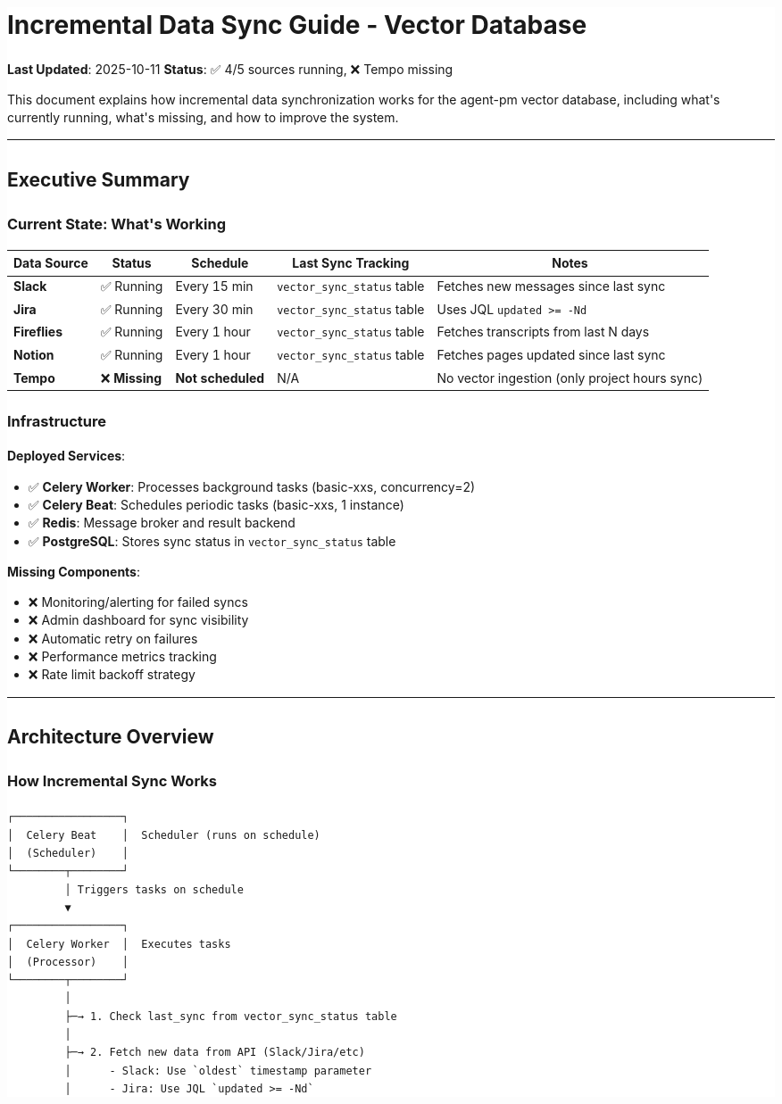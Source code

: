 # Incremental Data Sync Guide - Vector Database

**Last Updated**: 2025-10-11
**Status**: ✅ 4/5 sources running, ❌ Tempo missing

This document explains how incremental data synchronization works for the agent-pm vector database, including what's currently running, what's missing, and how to improve the system.

---

## Executive Summary

### Current State: What's Working

| Data Source | Status | Schedule | Last Sync Tracking | Notes |
|------------|--------|----------|-------------------|-------|
| **Slack** | ✅ Running | Every 15 min | `vector_sync_status` table | Fetches new messages since last sync |
| **Jira** | ✅ Running | Every 30 min | `vector_sync_status` table | Uses JQL `updated >= -Nd` |
| **Fireflies** | ✅ Running | Every 1 hour | `vector_sync_status` table | Fetches transcripts from last N days |
| **Notion** | ✅ Running | Every 1 hour | `vector_sync_status` table | Fetches pages updated since last sync |
| **Tempo** | ❌ **Missing** | **Not scheduled** | N/A | No vector ingestion (only project hours sync) |

### Infrastructure

**Deployed Services**:
- ✅ **Celery Worker**: Processes background tasks (basic-xxs, concurrency=2)
- ✅ **Celery Beat**: Schedules periodic tasks (basic-xxs, 1 instance)
- ✅ **Redis**: Message broker and result backend
- ✅ **PostgreSQL**: Stores sync status in `vector_sync_status` table

**Missing Components**:
- ❌ Monitoring/alerting for failed syncs
- ❌ Admin dashboard for sync visibility
- ❌ Automatic retry on failures
- ❌ Performance metrics tracking
- ❌ Rate limit backoff strategy

---

## Architecture Overview

### How Incremental Sync Works

```
┌─────────────────┐
│  Celery Beat    │  Scheduler (runs on schedule)
│  (Scheduler)    │
└────────┬────────┘
         │ Triggers tasks on schedule
         ▼
┌─────────────────┐
│  Celery Worker  │  Executes tasks
│  (Processor)    │
└────────┬────────┘
         │
         ├─→ 1. Check last_sync from vector_sync_status table
         │
         ├─→ 2. Fetch new data from API (Slack/Jira/etc)
         │      - Slack: Use `oldest` timestamp parameter
         │      - Jira: Use JQL `updated >= -Nd`
```